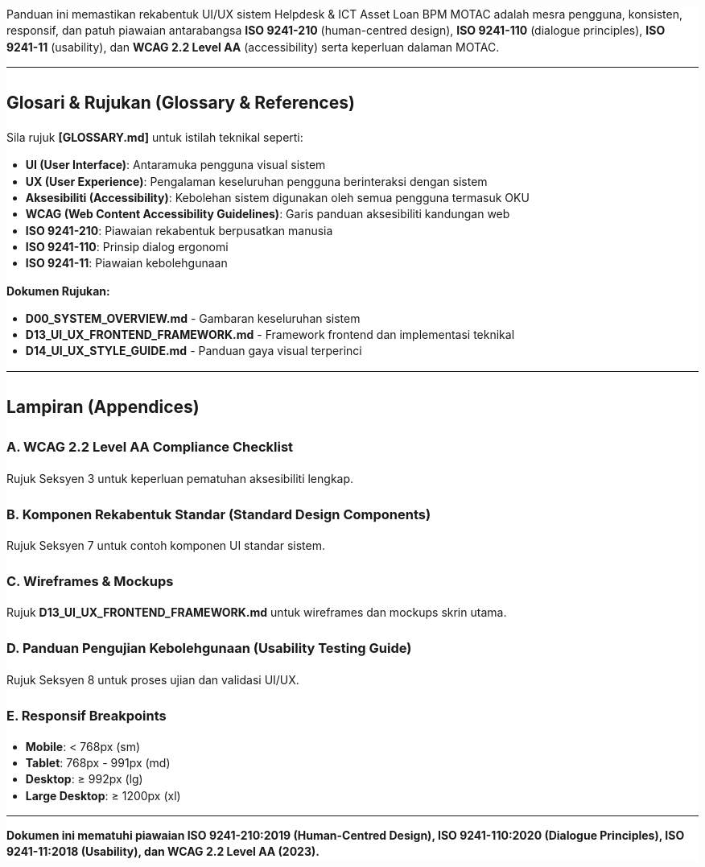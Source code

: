 Panduan ini memastikan rekabentuk UI/UX sistem Helpdesk & ICT Asset Loan BPM MOTAC adalah mesra pengguna, konsisten, responsif, dan patuh piawaian antarabangsa **ISO 9241-210** (human-centred design), **ISO 9241-110** (dialogue principles), **ISO 9241-11** (usability), dan **WCAG 2.2 Level AA** (accessibility) serta keperluan dalaman MOTAC.

---

## Glosari & Rujukan (Glossary & References)

Sila rujuk **[GLOSSARY.md]** untuk istilah teknikal seperti:

- **UI (User Interface)**: Antaramuka pengguna visual sistem
- **UX (User Experience)**: Pengalaman keseluruhan pengguna berinteraksi dengan sistem
- **Aksesibiliti (Accessibility)**: Kebolehan sistem digunakan oleh semua pengguna termasuk OKU
- **WCAG (Web Content Accessibility Guidelines)**: Garis panduan aksesibiliti kandungan web
- **ISO 9241-210**: Piawaian rekabentuk berpusatkan manusia
- **ISO 9241-110**: Prinsip dialog ergonomi
- **ISO 9241-11**: Piawaian kebolehgunaan

**Dokumen Rujukan:**

- **D00_SYSTEM_OVERVIEW.md** - Gambaran keseluruhan sistem
- **D13_UI_UX_FRONTEND_FRAMEWORK.md** - Framework frontend dan implementasi teknikal
- **D14_UI_UX_STYLE_GUIDE.md** - Panduan gaya visual terperinci

---

## Lampiran (Appendices)

### A. WCAG 2.2 Level AA Compliance Checklist

Rujuk Seksyen 3 untuk keperluan pematuhan aksesibiliti lengkap.

### B. Komponen Rekabentuk Standar (Standard Design Components)

Rujuk Seksyen 7 untuk contoh komponen UI standar sistem.

### C. Wireframes & Mockups

Rujuk **D13_UI_UX_FRONTEND_FRAMEWORK.md** untuk wireframes dan mockups skrin utama.

### D. Panduan Pengujian Kebolehgunaan (Usability Testing Guide)

Rujuk Seksyen 8 untuk proses ujian dan validasi UI/UX.

### E. Responsif Breakpoints

- **Mobile**: < 768px (sm)
- **Tablet**: 768px - 991px (md)
- **Desktop**: ≥ 992px (lg)
- **Large Desktop**: ≥ 1200px (xl)

---

**Dokumen ini mematuhi piawaian ISO 9241-210:2019 (Human-Centred Design), ISO 9241-110:2020 (Dialogue Principles), ISO 9241-11:2018 (Usability), dan WCAG 2.2 Level AA (2023).**
